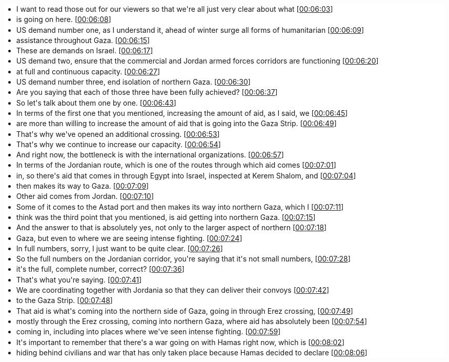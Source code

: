 *  I want to read those out for our viewers so that we're all just very clear about what [[00:06:03](https://www.youtube.com/watch?v=2RgYfSQwUJU&t=363.2s)]
*  is going on here. [[00:06:08](https://www.youtube.com/watch?v=2RgYfSQwUJU&t=368.44s)]
*  US demand number one, as I understand it, ahead of winter surge all forms of humanitarian [[00:06:09](https://www.youtube.com/watch?v=2RgYfSQwUJU&t=369.44s)]
*  assistance throughout Gaza. [[00:06:15](https://www.youtube.com/watch?v=2RgYfSQwUJU&t=375.12s)]
*  These are demands on Israel. [[00:06:17](https://www.youtube.com/watch?v=2RgYfSQwUJU&t=377.65999999999997s)]
*  US demand two, ensure that the commercial and Jordan armed forces corridors are functioning [[00:06:20](https://www.youtube.com/watch?v=2RgYfSQwUJU&t=380.08s)]
*  at full and continuous capacity. [[00:06:27](https://www.youtube.com/watch?v=2RgYfSQwUJU&t=387.47999999999996s)]
*  US demand number three, end isolation of northern Gaza. [[00:06:30](https://www.youtube.com/watch?v=2RgYfSQwUJU&t=390.88s)]
*  Are you saying that each of those three have been fully achieved? [[00:06:37](https://www.youtube.com/watch?v=2RgYfSQwUJU&t=397.03999999999996s)]
*  So let's talk about them one by one. [[00:06:43](https://www.youtube.com/watch?v=2RgYfSQwUJU&t=403.76s)]
*  In terms of the first one that you mentioned, increasing the amount of aid, as I said, we [[00:06:45](https://www.youtube.com/watch?v=2RgYfSQwUJU&t=405.96s)]
*  are more than willing to increase the amount of aid that is going into the Gaza Strip. [[00:06:49](https://www.youtube.com/watch?v=2RgYfSQwUJU&t=409.32s)]
*  That's why we've opened an additional crossing. [[00:06:53](https://www.youtube.com/watch?v=2RgYfSQwUJU&t=413.08s)]
*  That's why we continue to increase our capacity. [[00:06:54](https://www.youtube.com/watch?v=2RgYfSQwUJU&t=414.96s)]
*  And right now, the bottleneck is with the international organizations. [[00:06:57](https://www.youtube.com/watch?v=2RgYfSQwUJU&t=417.36s)]
*  In terms of the Jordanian route, which is one of the routes through which aid comes [[00:07:01](https://www.youtube.com/watch?v=2RgYfSQwUJU&t=421.0s)]
*  in, so there's aid that comes in through Egypt into Israel, inspected at Kerem Shalom, and [[00:07:04](https://www.youtube.com/watch?v=2RgYfSQwUJU&t=424.76s)]
*  then makes its way to Gaza. [[00:07:09](https://www.youtube.com/watch?v=2RgYfSQwUJU&t=429.24s)]
*  Other aid comes from Jordan. [[00:07:10](https://www.youtube.com/watch?v=2RgYfSQwUJU&t=430.4s)]
*  Some of it comes to the Astad port and then makes its way into northern Gaza, which I [[00:07:11](https://www.youtube.com/watch?v=2RgYfSQwUJU&t=431.88s)]
*  think was the third point that you mentioned, is aid getting into northern Gaza. [[00:07:15](https://www.youtube.com/watch?v=2RgYfSQwUJU&t=435.8s)]
*  And the answer to that is absolutely yes, not only to the larger aspect of northern [[00:07:18](https://www.youtube.com/watch?v=2RgYfSQwUJU&t=438.96s)]
*  Gaza, but even to where we are seeing intense fighting. [[00:07:24](https://www.youtube.com/watch?v=2RgYfSQwUJU&t=444.4s)]
*  In full numbers, sorry, I just want to be quite clear. [[00:07:26](https://www.youtube.com/watch?v=2RgYfSQwUJU&t=446.4s)]
*  So the full numbers on the Jordanian corridor, you're saying that it's not small numbers, [[00:07:28](https://www.youtube.com/watch?v=2RgYfSQwUJU&t=448.84s)]
*  it's the full, complete number, correct? [[00:07:36](https://www.youtube.com/watch?v=2RgYfSQwUJU&t=456.59999999999997s)]
*  That's what you're saying. [[00:07:41](https://www.youtube.com/watch?v=2RgYfSQwUJU&t=461.64s)]
*  We are coordinating together with Jordania so that they can deliver their convoys [[00:07:42](https://www.youtube.com/watch?v=2RgYfSQwUJU&t=462.4s)]
*  to the Gaza Strip. [[00:07:48](https://www.youtube.com/watch?v=2RgYfSQwUJU&t=468.84000000000003s)]
*  That aid is what's coming into the northern side of Gaza, going in through Erez crossing, [[00:07:49](https://www.youtube.com/watch?v=2RgYfSQwUJU&t=469.92s)]
*  mostly through the Erez crossing, coming into northern Gaza, where aid has absolutely been [[00:07:54](https://www.youtube.com/watch?v=2RgYfSQwUJU&t=474.92s)]
*  coming in, including into places where we've seen intense fighting. [[00:07:59](https://www.youtube.com/watch?v=2RgYfSQwUJU&t=479.36s)]
*  It's important to remember that there's a war going on with Hamas right now, which is [[00:08:02](https://www.youtube.com/watch?v=2RgYfSQwUJU&t=482.52000000000004s)]
*  hiding behind civilians and war that has only taken place because Hamas decided to declare [[00:08:06](https://www.youtube.com/watch?v=2RgYfSQwUJU&t=486.20000000000005s)]